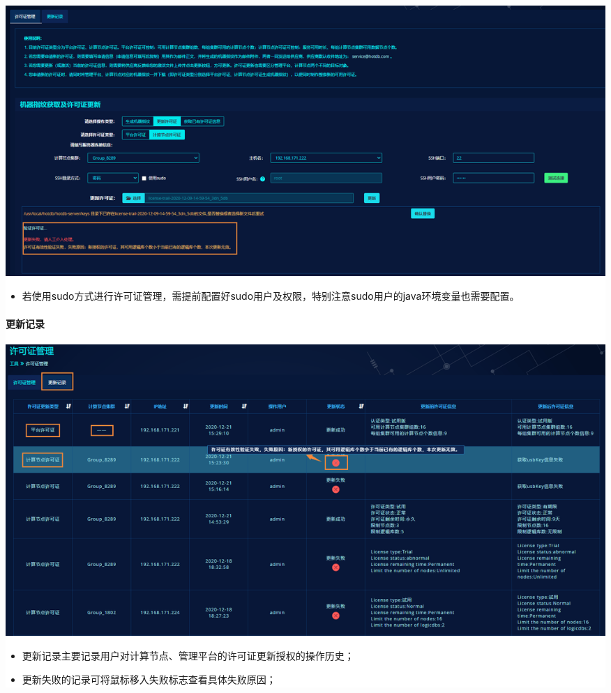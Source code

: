 ![](assets/hotdb-management/image71.png)

- 若使用sudo方式进行许可证管理，需提前配置好sudo用户及权限，特别注意sudo用户的java环境变量也需要配置。

#### 更新记录

![](assets/hotdb-management/image72.png)

- 更新记录主要记录用户对计算节点、管理平台的许可证更新授权的操作历史；

- 更新失败的记录可将鼠标移入失败标志查看具体失败原因；
